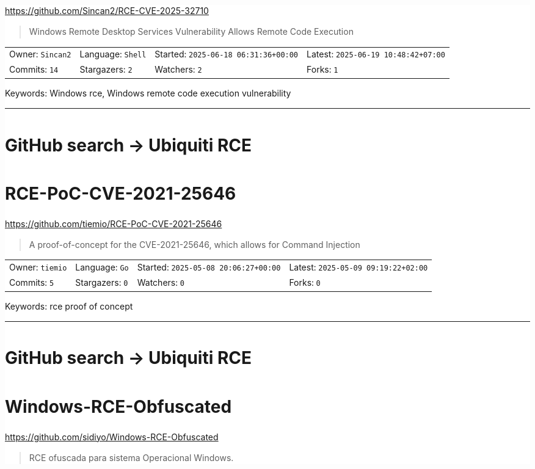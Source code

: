 https://github.com/Sincan2/RCE-CVE-2025-32710
<blockquote>
Windows Remote Desktop Services Vulnerability Allows Remote Code Execution
</blockquote>

<table><tr>
<tr><td>Owner: <code>Sincan2</code></td>
    <td>Language: <code>Shell</code></td>
    <td>Started: <code>2025-06-18 06:31:36+00:00</code></td>
    <td>Latest: <code>2025-06-19 10:48:42+07:00</code></td></tr>
<tr><td>Commits: <code>14</code></td>
    <td>Stargazers: <code>2</code></td>
    <td>Watchers: <code>2</code></td>
    <td>Forks: <code>1</code></td></tr>
</table>
Keywords: Windows rce, Windows remote code execution vulnerability

---

# GitHub search -> Ubiquiti RCE
# RCE-PoC-CVE-2021-25646

https://github.com/tiemio/RCE-PoC-CVE-2021-25646
<blockquote>
A proof-of-concept for the CVE-2021-25646, which allows for Command Injection
</blockquote>

<table><tr>
<tr><td>Owner: <code>tiemio</code></td>
    <td>Language: <code>Go</code></td>
    <td>Started: <code>2025-05-08 20:06:27+00:00</code></td>
    <td>Latest: <code>2025-05-09 09:19:22+02:00</code></td></tr>
<tr><td>Commits: <code>5</code></td>
    <td>Stargazers: <code>0</code></td>
    <td>Watchers: <code>0</code></td>
    <td>Forks: <code>0</code></td></tr>
</table>
Keywords: rce proof of concept

---

# GitHub search -> Ubiquiti RCE
# Windows-RCE-Obfuscated

https://github.com/sidiyo/Windows-RCE-Obfuscated
<blockquote>
RCE ofuscada para sistema Operacional Windows. 
</blockquote>
